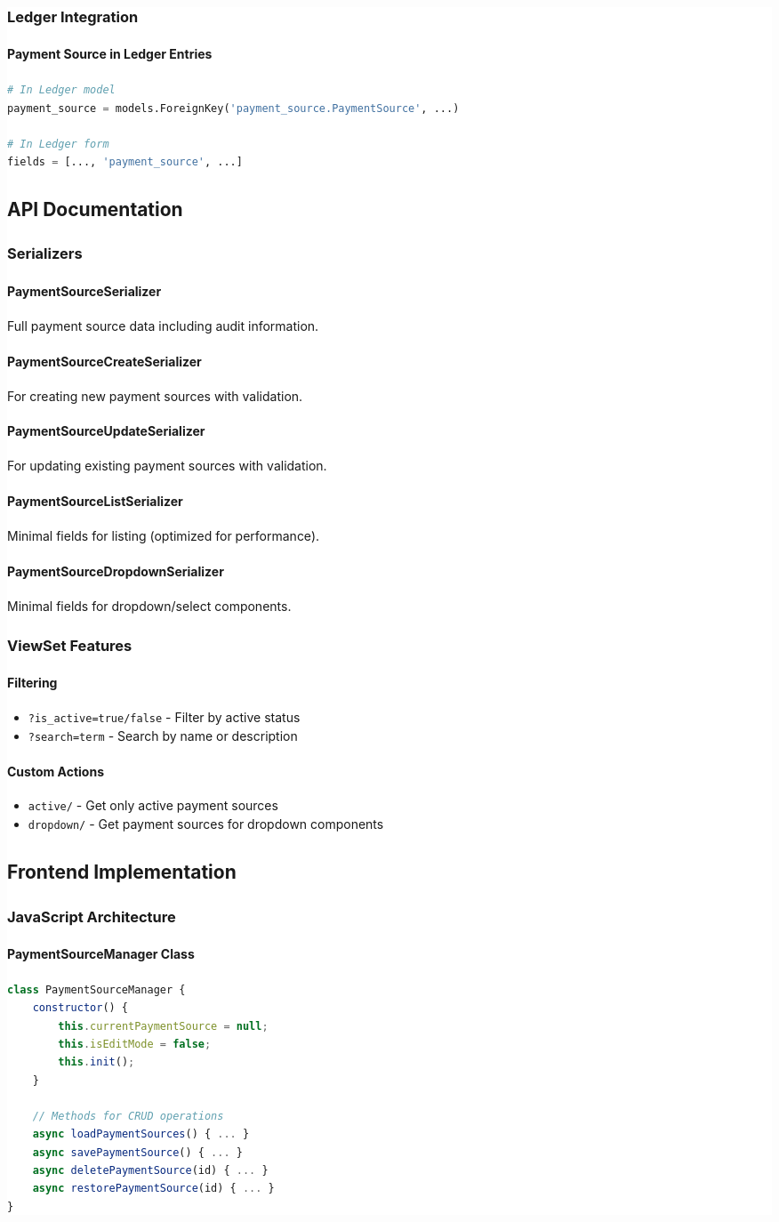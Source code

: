 ### Ledger Integration

#### Payment Source in Ledger Entries
```python
# In Ledger model
payment_source = models.ForeignKey('payment_source.PaymentSource', ...)

# In Ledger form
fields = [..., 'payment_source', ...]
```

## API Documentation

### Serializers

#### PaymentSourceSerializer
Full payment source data including audit information.

#### PaymentSourceCreateSerializer
For creating new payment sources with validation.

#### PaymentSourceUpdateSerializer
For updating existing payment sources with validation.

#### PaymentSourceListSerializer
Minimal fields for listing (optimized for performance).

#### PaymentSourceDropdownSerializer
Minimal fields for dropdown/select components.

### ViewSet Features

#### Filtering
- `?is_active=true/false` - Filter by active status
- `?search=term` - Search by name or description

#### Custom Actions
- `active/` - Get only active payment sources
- `dropdown/` - Get payment sources for dropdown components

## Frontend Implementation

### JavaScript Architecture

#### PaymentSourceManager Class
```javascript
class PaymentSourceManager {
    constructor() {
        this.currentPaymentSource = null;
        this.isEditMode = false;
        this.init();
    }
    
    // Methods for CRUD operations
    async loadPaymentSources() { ... }
    async savePaymentSource() { ... }
    async deletePaymentSource(id) { ... }
    async restorePaymentSource(id) { ... }
}
```
